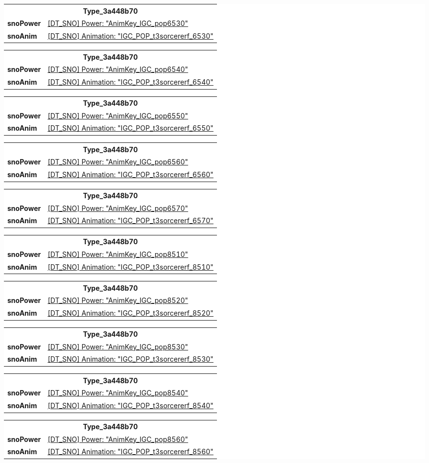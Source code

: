 
<table><tr><th colspan="100%">Type_3a448b70</th></tr><tr><td><b>snoPower</b></td><td><a href="..\Power\AnimKey_IGC_pop6530.pow">[DT_SNO] Power: "AnimKey_IGC_pop6530"</a></td></tr><tr><td><b>snoAnim</b></td><td><a href="..\Anim\IGC_POP_t3sorcererf_6530.ani">[DT_SNO] Animation: "IGC_POP_t3sorcererf_6530"</a></td></tr></table>


<table><tr><th colspan="100%">Type_3a448b70</th></tr><tr><td><b>snoPower</b></td><td><a href="..\Power\AnimKey_IGC_pop6540.pow">[DT_SNO] Power: "AnimKey_IGC_pop6540"</a></td></tr><tr><td><b>snoAnim</b></td><td><a href="..\Anim\IGC_POP_t3sorcererf_6540.ani">[DT_SNO] Animation: "IGC_POP_t3sorcererf_6540"</a></td></tr></table>


<table><tr><th colspan="100%">Type_3a448b70</th></tr><tr><td><b>snoPower</b></td><td><a href="..\Power\AnimKey_IGC_pop6550.pow">[DT_SNO] Power: "AnimKey_IGC_pop6550"</a></td></tr><tr><td><b>snoAnim</b></td><td><a href="..\Anim\IGC_POP_t3sorcererf_6550.ani">[DT_SNO] Animation: "IGC_POP_t3sorcererf_6550"</a></td></tr></table>


<table><tr><th colspan="100%">Type_3a448b70</th></tr><tr><td><b>snoPower</b></td><td><a href="..\Power\AnimKey_IGC_pop6560.pow">[DT_SNO] Power: "AnimKey_IGC_pop6560"</a></td></tr><tr><td><b>snoAnim</b></td><td><a href="..\Anim\IGC_POP_t3sorcererf_6560.ani">[DT_SNO] Animation: "IGC_POP_t3sorcererf_6560"</a></td></tr></table>


<table><tr><th colspan="100%">Type_3a448b70</th></tr><tr><td><b>snoPower</b></td><td><a href="..\Power\AnimKey_IGC_pop6570.pow">[DT_SNO] Power: "AnimKey_IGC_pop6570"</a></td></tr><tr><td><b>snoAnim</b></td><td><a href="..\Anim\IGC_POP_t3sorcererf_6570.ani">[DT_SNO] Animation: "IGC_POP_t3sorcererf_6570"</a></td></tr></table>


<table><tr><th colspan="100%">Type_3a448b70</th></tr><tr><td><b>snoPower</b></td><td><a href="..\Power\AnimKey_IGC_pop8510.pow">[DT_SNO] Power: "AnimKey_IGC_pop8510"</a></td></tr><tr><td><b>snoAnim</b></td><td><a href="..\Anim\IGC_POP_t3sorcererf_8510.ani">[DT_SNO] Animation: "IGC_POP_t3sorcererf_8510"</a></td></tr></table>


<table><tr><th colspan="100%">Type_3a448b70</th></tr><tr><td><b>snoPower</b></td><td><a href="..\Power\AnimKey_IGC_pop8520.pow">[DT_SNO] Power: "AnimKey_IGC_pop8520"</a></td></tr><tr><td><b>snoAnim</b></td><td><a href="..\Anim\IGC_POP_t3sorcererf_8520.ani">[DT_SNO] Animation: "IGC_POP_t3sorcererf_8520"</a></td></tr></table>


<table><tr><th colspan="100%">Type_3a448b70</th></tr><tr><td><b>snoPower</b></td><td><a href="..\Power\AnimKey_IGC_pop8530.pow">[DT_SNO] Power: "AnimKey_IGC_pop8530"</a></td></tr><tr><td><b>snoAnim</b></td><td><a href="..\Anim\IGC_POP_t3sorcererf_8530.ani">[DT_SNO] Animation: "IGC_POP_t3sorcererf_8530"</a></td></tr></table>


<table><tr><th colspan="100%">Type_3a448b70</th></tr><tr><td><b>snoPower</b></td><td><a href="..\Power\AnimKey_IGC_pop8540.pow">[DT_SNO] Power: "AnimKey_IGC_pop8540"</a></td></tr><tr><td><b>snoAnim</b></td><td><a href="..\Anim\IGC_POP_t3sorcererf_8540.ani">[DT_SNO] Animation: "IGC_POP_t3sorcererf_8540"</a></td></tr></table>


<table><tr><th colspan="100%">Type_3a448b70</th></tr><tr><td><b>snoPower</b></td><td><a href="..\Power\AnimKey_IGC_pop8560.pow">[DT_SNO] Power: "AnimKey_IGC_pop8560"</a></td></tr><tr><td><b>snoAnim</b></td><td><a href="..\Anim\IGC_POP_t3sorcererf_8560.ani">[DT_SNO] Animation: "IGC_POP_t3sorcererf_8560"</a></td></tr></table>
